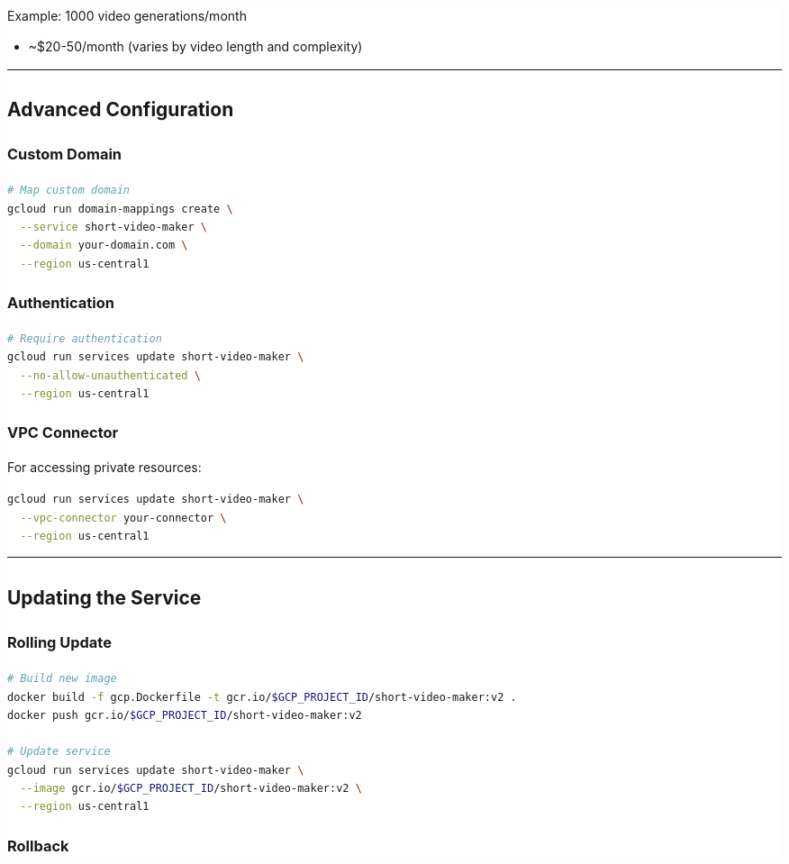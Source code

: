 Example: 1000 video generations/month
- ~$20-50/month (varies by video length and complexity)

---

## Advanced Configuration

### Custom Domain

```bash
# Map custom domain
gcloud run domain-mappings create \
  --service short-video-maker \
  --domain your-domain.com \
  --region us-central1
```

### Authentication

```bash
# Require authentication
gcloud run services update short-video-maker \
  --no-allow-unauthenticated \
  --region us-central1
```

### VPC Connector

For accessing private resources:
```bash
gcloud run services update short-video-maker \
  --vpc-connector your-connector \
  --region us-central1
```

---

## Updating the Service

### Rolling Update

```bash
# Build new image
docker build -f gcp.Dockerfile -t gcr.io/$GCP_PROJECT_ID/short-video-maker:v2 .
docker push gcr.io/$GCP_PROJECT_ID/short-video-maker:v2

# Update service
gcloud run services update short-video-maker \
  --image gcr.io/$GCP_PROJECT_ID/short-video-maker:v2 \
  --region us-central1
```

### Rollback
